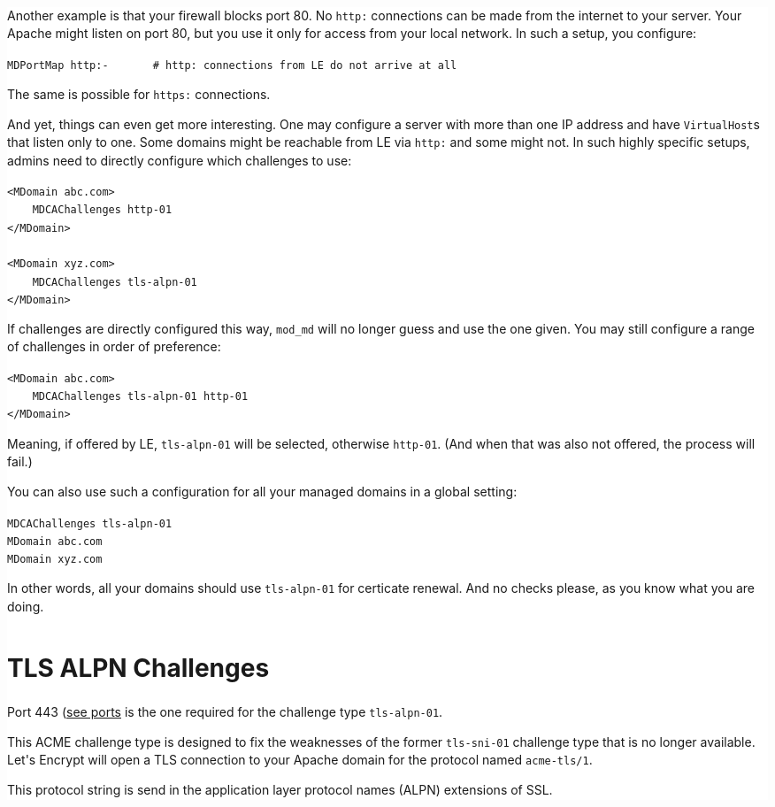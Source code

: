 Another example is that your firewall blocks port 80. No `http:` connections can be made from the internet to your server. Your Apache might listen on port 80, but you use it only for access from your local network. In such a setup, you configure:

```
MDPortMap http:-       # http: connections from LE do not arrive at all
```

The same is possible for `https:` connections.

And yet, things can even get more interesting. One may configure a server with more than one IP address and have `VirtualHost`s that listen only to one. Some domains might be reachable from LE via `http:` and some might not. In such highly specific setups, admins need to directly configure which challenges to use:

```
<MDomain abc.com>
    MDCAChallenges http-01
</MDomain>

<MDomain xyz.com>
    MDCAChallenges tls-alpn-01
</MDomain>
```

If challenges are directly configured this way, `mod_md` will no longer guess and use the one given. You may still configure a range of challenges in order of preference:

```
<MDomain abc.com>
    MDCAChallenges tls-alpn-01 http-01
</MDomain>
```

Meaning, if offered by LE, `tls-alpn-01` will be selected, otherwise `http-01`. (And when that was also not offered, the process will fail.)

You can also use such a configuration for all your managed domains in a global setting:

```
MDCAChallenges tls-alpn-01
MDomain abc.com
MDomain xyz.com
```

In other words, all your domains should use `tls-alpn-01` for certicate renewal. And no checks please, as you know what you are doing.


# TLS ALPN Challenges

Port 443 ([see ports](#ports-ports-ports) is the one required for the challenge type `tls-alpn-01`.

This ACME challenge type is designed to fix the weaknesses of the former ```tls-sni-01``` challenge type that is no longer available. Let's Encrypt will open a TLS connection to your Apache domain for the protocol named ```acme-tls/1```. 

This protocol string is send in the application layer protocol names (ALPN) extensions of SSL.

